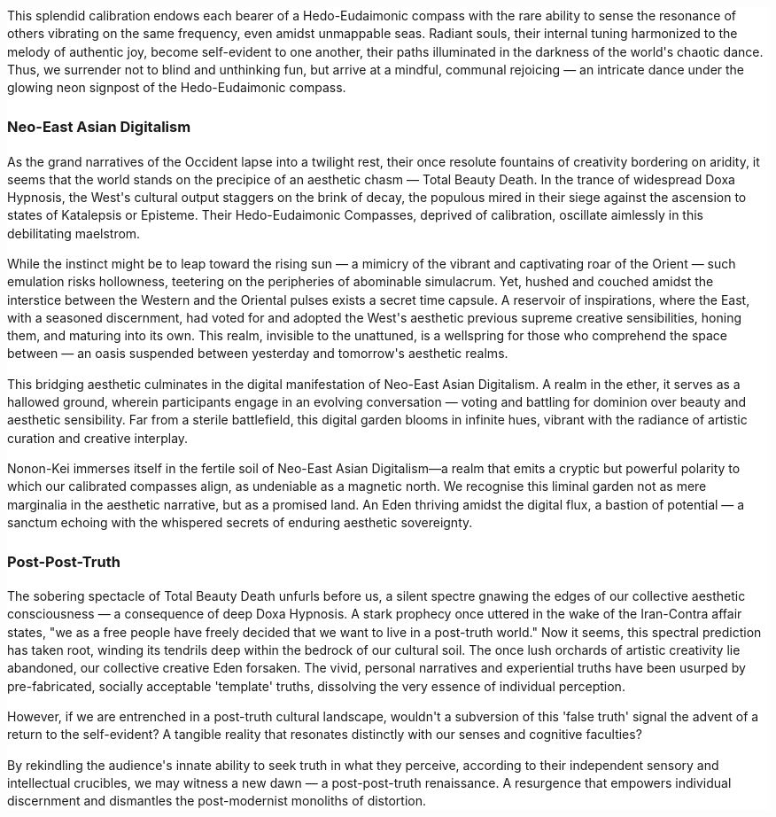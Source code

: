 This splendid calibration endows each bearer of a Hedo-Eudaimonic compass with the rare ability to sense the resonance of others vibrating on the same frequency, even amidst unmappable seas. Radiant souls, their internal tuning harmonized to the melody of authentic joy, become self-evident to one another, their paths illuminated in the darkness of the world's chaotic dance. Thus, we surrender not to blind and unthinking fun, but arrive at a mindful, communal rejoicing — an intricate dance under the glowing neon signpost of the Hedo-Eudaimonic compass.

### Neo-East Asian Digitalism

As the grand narratives of the Occident lapse into a twilight rest, their once resolute fountains of creativity bordering on aridity, it seems that the world stands on the precipice of an aesthetic chasm — Total Beauty Death. In the trance of widespread Doxa Hypnosis, the West's cultural output staggers on the brink of decay, the populous mired in their siege against the ascension to states of Katalepsis or Episteme. Their Hedo-Eudaimonic Compasses, deprived of calibration, oscillate aimlessly in this debilitating maelstrom.

While the instinct might be to leap toward the rising sun — a mimicry of the vibrant and captivating roar of the Orient — such emulation risks hollowness, teetering on the peripheries of abominable simulacrum. Yet, hushed and couched amidst the interstice between the Western and the Oriental pulses exists a secret time capsule. A reservoir of inspirations, where the East, with a seasoned discernment, had voted for and adopted the West's aesthetic previous supreme creative sensibilities, honing them, and maturing into its own. This realm, invisible to the unattuned, is a wellspring for those who comprehend the space between — an oasis suspended between yesterday and tomorrow's aesthetic realms.

This bridging aesthetic culminates in the digital manifestation of Neo-East Asian Digitalism. A realm in the ether, it serves as a hallowed ground, wherein participants engage in an evolving conversation — voting and battling for dominion over beauty and aesthetic sensibility. Far from a sterile battlefield, this digital garden blooms in infinite hues, vibrant with the radiance of artistic curation and creative interplay.

Nonon-Kei immerses itself in the fertile soil of Neo-East Asian Digitalism—a realm that emits a cryptic but powerful polarity to which our calibrated compasses align, as undeniable as a magnetic north. We recognise this liminal garden not as mere marginalia in the aesthetic narrative, but as a promised land. An Eden thriving amidst the digital flux, a bastion of potential — a sanctum echoing with the whispered secrets of enduring aesthetic sovereignty.

### Post-Post-Truth

The sobering spectacle of Total Beauty Death unfurls before us, a silent spectre gnawing the edges of our collective aesthetic consciousness — a consequence of deep Doxa Hypnosis. A stark prophecy once uttered in the wake of the Iran-Contra affair states, "we as a free people have freely decided that we want to live in a post-truth world." Now it seems, this spectral prediction has taken root, winding its tendrils deep within the bedrock of our cultural soil. The once lush orchards of artistic creativity lie abandoned, our collective creative Eden forsaken. The vivid, personal narratives and experiential truths have been usurped by pre-fabricated, socially acceptable 'template' truths, dissolving the very essence of individual perception.

However, if we are entrenched in a post-truth cultural landscape, wouldn't a subversion of this 'false truth' signal the advent of a return to the self-evident? A tangible reality that resonates distinctly with our senses and cognitive faculties?

By rekindling the audience's innate ability to seek truth in what they perceive, according to their independent sensory and intellectual crucibles, we may witness a new dawn — a post-post-truth renaissance. A resurgence that empowers individual discernment and dismantles the post-modernist monoliths of distortion.
